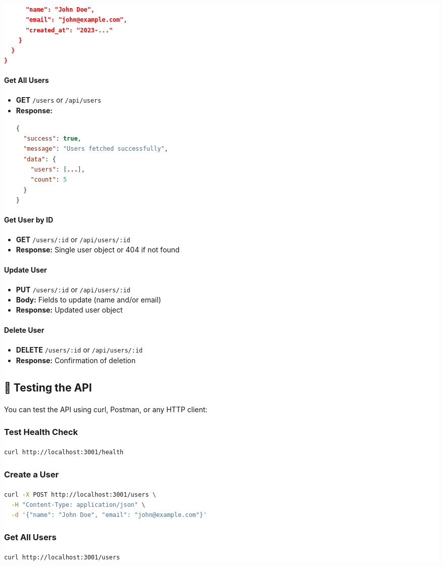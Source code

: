   ```json
        "name": "John Doe",
        "email": "john@example.com",
        "created_at": "2023-..."
      }
    }
  }
  ```

#### Get All Users
- **GET** `/users` or `/api/users`
- **Response:** 
  ```json
  {
    "success": true,
    "message": "Users fetched successfully",
    "data": {
      "users": [...],
      "count": 5
    }
  }
  ```

#### Get User by ID
- **GET** `/users/:id` or `/api/users/:id`
- **Response:** Single user object or 404 if not found

#### Update User
- **PUT** `/users/:id` or `/api/users/:id`
- **Body:** Fields to update (name and/or email)
- **Response:** Updated user object

#### Delete User
- **DELETE** `/users/:id` or `/api/users/:id`
- **Response:** Confirmation of deletion

## 🧪 Testing the API

You can test the API using curl, Postman, or any HTTP client:

### Test Health Check
```bash
curl http://localhost:3001/health
```

### Create a User
```bash
curl -X POST http://localhost:3001/users \
  -H "Content-Type: application/json" \
  -d '{"name": "John Doe", "email": "john@example.com"}'
```

### Get All Users
```bash
curl http://localhost:3001/users
```
